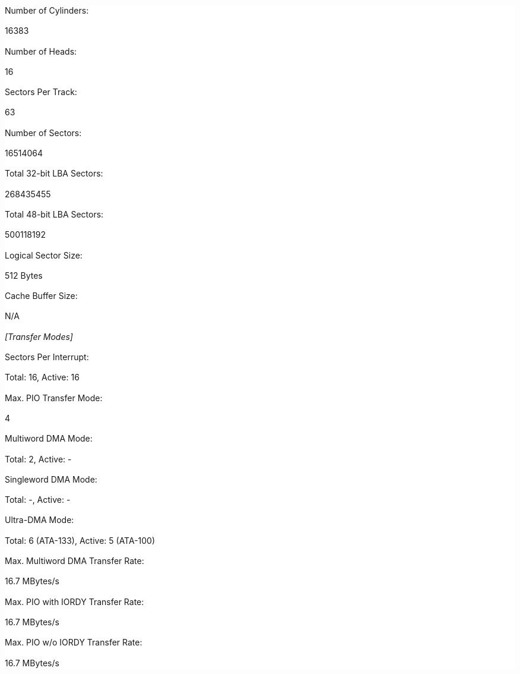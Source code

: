 Number of Cylinders:

16383

Number of Heads:

16

Sectors Per Track:

63

Number of Sectors:

16514064

Total 32-bit LBA Sectors:

268435455

Total 48-bit LBA Sectors:

500118192

Logical Sector Size:

512 Bytes

Cache Buffer Size:

N/A

_\[Transfer Modes\]_

Sectors Per Interrupt:

Total: 16, Active: 16

Max. PIO Transfer Mode:

4

Multiword DMA Mode:

Total: 2, Active: -

Singleword DMA Mode:

Total: -, Active: -

Ultra-DMA Mode:

Total: 6 (ATA-133), Active: 5 (ATA-100)

Max. Multiword DMA Transfer Rate:

16.7 MBytes/s

Max. PIO with IORDY Transfer Rate:

16.7 MBytes/s

Max. PIO w/o IORDY Transfer Rate:

16.7 MBytes/s
